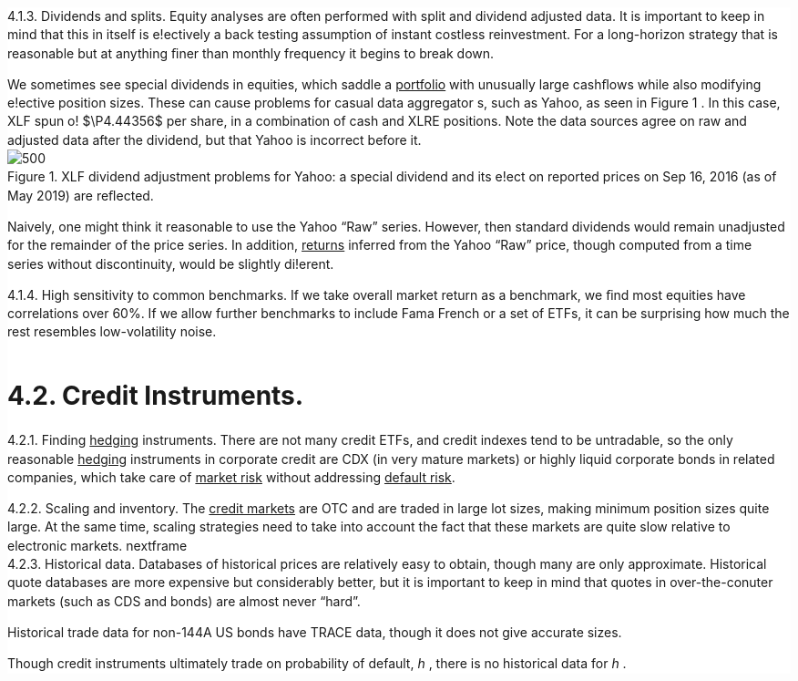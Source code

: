 4.1.3.  Dividends and splits.  Equity analyses are often performed with  split and dividend adjusted  data. It is important to keep in mind that this in itself is e!ectively a back testing assumption of instant costless reinvestment. For a long-horizon strategy that is reasonable but at anything ﬁner than monthly frequency it begins to break down.  

We sometimes see  special dividends  in equities, which saddle a [portfolio](../Advanced%20Investments/An%20Asset%20Allocation%20Primer.md) with unusually large cashﬂows while also modifying e!ective position sizes. These can cause problems for casual data aggregator s, such as Yahoo, as seen in Figure  1  . In this case, XLF spun o!    $\P4.44356$  per share, in a combination of cash and XLRE positions. Note the data sources agree on raw and adjusted data  after  the dividend, but that Yahoo is incorrect before it.  
 ![500](https://cdn-mineru.openxlab.org.cn/model-mineru/prod/b089b64a30cf92ef2e01b8b2ce8f362f74353c54eaf68b1c97394a676e8be804.jpg)  
Figure 1.  XLF dividend adjustment problems for Yahoo: a special dividend and its e!ect on reported prices on Sep 16, 2016 (as of May 2019) are reﬂected.  

Naively, one might think it reasonable to use the Yahoo “Raw” series. However, then standard dividends would remain unadjusted for the remainder of the price series. In addition, [returns](../Financial%20Markets/Financial%20Asset%20Pricing%20Theory%20Overview/Chapter%203%20-%20%20Assets,%20Portfolios,%20and%20Arbitrage/Assets.md) inferred from the Yahoo “Raw” price, though computed from a time series without discontinuity, would be slightly di!erent.  

4.1.4.  High sensitivity to common benchmarks.  If we take overall market return as a benchmark, we ﬁnd most equities have correlations over 60%. If we allow further benchmarks to include Fama French or a set of ETFs, it can be surprising how much the rest resembles low-volatility noise.  

# 4.2.  Credit Instruments.  

4.2.1.  Finding [hedging](../Financial%20Markets/Fixed%20Income%20Securities%20Tools%20for%20Today's%20Markets/Chapter%205/Key%20Rates%20O1s%20Durations%20and%20Hedging.md) instruments.  There are not many credit ETFs, and credit indexes tend to be untradable, so the only reasonable [hedging](../Financial%20Markets/Fixed%20Income%20Securities%20Tools%20for%20Today's%20Markets/Chapter%205/Key%20Rates%20O1s%20Durations%20and%20Hedging.md) instruments in corporate credit are CDX (in very mature markets) or highly liquid corporate bonds in related companies, which take care of [market risk](../Financial%20Engineering/Derivatives/Part%20I%20-%20Forwards%20and%20Futures/Chapter%205%20-%20Index%20Futures.md) without addressing [default risk](../Financial%20Markets/Financial%20Engineering%20and%20Arbitrage%20in%20the%20Financial%20Markets/PART%20I%20RELATIVE%20VALUE%20BUILDING%20BLOCKS/Chapter%207%20-%20Default%20Risk%20and%20Credit%20Derivatives/Default%20Risk%20and%20Credit%20Derivatives%20183.md).  

4.2.2.  Scaling and inventory.  The [credit markets](../Credit%20Markets/Credit%20Markets%20Session%201.md) are OTC and are traded in large lot sizes, making minimum position sizes quite large. At the same time, scaling strategies need to take into account the fact that these markets are quite slow relative to electronic markets. nextframe  
4.2.3.  Historical data.  Databases of historical prices are relatively easy to obtain, though many are only approximate. Historical quote databases are more expensive but considerably better, but it is important to keep in mind that quotes in over-the-conuter markets (such as CDS and bonds) are almost never “hard”.  

Historical trade data for non-144A US bonds have TRACE data, though it does not give accurate sizes.  

Though credit instruments ultimately trade on probability of default,    $h$  , there is no historical data for    $h$  .  
